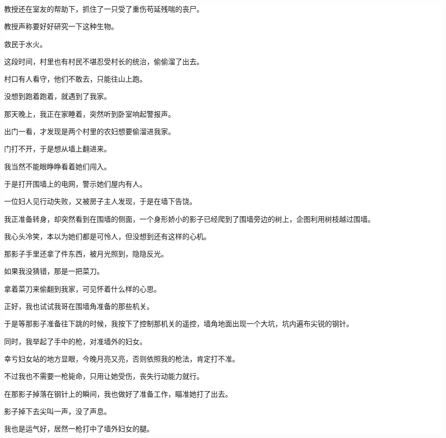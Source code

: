 教授还在室友的帮助下，抓住了一只受了重伤苟延残喘的丧尸。


教授声称要好好研究一下这种生物。


救民于水火。


这段时间，村里也有村民不堪忍受村长的统治，偷偷溜了出去。


村口有人看守，他们不敢去，只能往山上跑。


没想到跑着跑着，就遇到了我家。


那天晚上，我正在家睡着，突然听到卧室响起警报声。


出门一看，才发现是两个村里的农妇想要偷溜进我家。


门打不开，于是想从墙上翻进来。


我当然不能眼睁睁看着她们闯入。


于是打开围墙上的电网，警示她们屋内有人。


一位妇人见行动失败，又被房子主人发现，于是在墙下告饶。


我正准备转身，却突然看到在围墙的侧面，一个身形娇小的影子已经爬到了围墙旁边的树上，企图利用树枝越过围墙。


我心头冷笑，本以为她们都是可怜人，但没想到还有这样的心机。


那影子手里还拿了件东西，被月光照到，隐隐反光。


如果我没猜错，那是一把菜刀。


拿着菜刀来偷翻到我家，可见怀着什么样的心思。


正好，我也试试我哥在围墙角准备的那些机关。


于是等那影子准备往下跳的时候，我按下了控制那机关的遥控，墙角地面出现一个大坑，坑内遍布尖锐的钢针。


同时，我举起了手中的枪，对准墙外的妇女。


幸亏妇女站的地方显眼，今晚月亮又亮，否则依照我的枪法，肯定打不准。


不过我也不需要一枪毙命，只用让她受伤，丧失行动能力就行。


在那影子掉落在钢针上的瞬间，我也做好了准备工作，瞄准她打了出去。


影子掉下去尖叫一声，没了声息。


我也是运气好，居然一枪打中了墙外妇女的腿。
